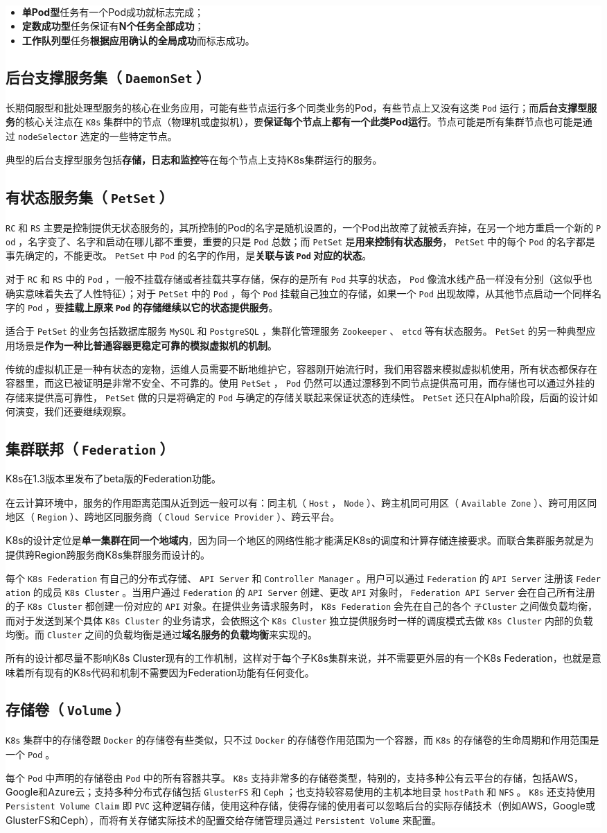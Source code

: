 - **单Pod型**任务有一个Pod成功就标志完成；
- **定数成功型**任务保证有**N个任务全部成功**；
- **工作队列型**任务**根据应用确认的全局成功**而标志成功。

## 后台支撑服务集（ `DaemonSet` ）

长期伺服型和批处理型服务的核心在业务应用，可能有些节点运行多个同类业务的Pod，有些节点上又没有这类 `Pod` 运行；而**后台支撑型服务**的核心关注点在 `K8s` 集群中的节点（物理机或虚拟机），要**保证每个节点上都有一个此类Pod运行**。节点可能是所有集群节点也可能是通过 `nodeSelector` 选定的一些特定节点。

典型的后台支撑型服务包括**存储，日志和监控**等在每个节点上支持K8s集群运行的服务。

## 有状态服务集（ `PetSet` ）

`RC` 和 `RS` 主要是控制提供无状态服务的，其所控制的Pod的名字是随机设置的，一个Pod出故障了就被丢弃掉，在另一个地方重启一个新的 `Pod` ，名字变了、名字和启动在哪儿都不重要，重要的只是 `Pod` 总数；而 `PetSet` 是**用来控制有状态服务**， `PetSet` 中的每个 `Pod` 的名字都是事先确定的，不能更改。 `PetSet` 中 `Pod` 的名字的作用，是**关联与该 `Pod` 对应的状态**。

对于 `RC` 和 `RS` 中的 `Pod` ，一般不挂载存储或者挂载共享存储，保存的是所有 `Pod` 共享的状态， `Pod` 像流水线产品一样没有分别（这似乎也确实意味着失去了人性特征）；对于 `PetSet` 中的 `Pod` ，每个 `Pod` 挂载自己独立的存储，如果一个 `Pod` 出现故障，从其他节点启动一个同样名字的 `Pod` ，要**挂载上原来 `Pod` 的存储继续以它的状态提供服务**。

适合于 `PetSet` 的业务包括数据库服务 `MySQL` 和 `PostgreSQL` ，集群化管理服务 `Zookeeper` 、 `etcd` 等有状态服务。 `PetSet` 的另一种典型应用场景是**作为一种比普通容器更稳定可靠的模拟虚拟机的机制**。

传统的虚拟机正是一种有状态的宠物，运维人员需要不断地维护它，容器刚开始流行时，我们用容器来模拟虚拟机使用，所有状态都保存在容器里，而这已被证明是非常不安全、不可靠的。使用 `PetSet` ， `Pod` 仍然可以通过漂移到不同节点提供高可用，而存储也可以通过外挂的存储来提供高可靠性， `PetSet` 做的只是将确定的 `Pod` 与确定的存储关联起来保证状态的连续性。 `PetSet` 还只在Alpha阶段，后面的设计如何演变，我们还要继续观察。

## 集群联邦（ `Federation` ）

K8s在1.3版本里发布了beta版的Federation功能。

在云计算环境中，服务的作用距离范围从近到远一般可以有：同主机（ `Host` ， `Node` ）、跨主机同可用区（ `Available Zone` ）、跨可用区同地区（ `Region` ）、跨地区同服务商（ `Cloud Service Provider` ）、跨云平台。

K8s的设计定位是**单一集群在同一个地域内**，因为同一个地区的网络性能才能满足K8s的调度和计算存储连接要求。而联合集群服务就是为提供跨Region跨服务商K8s集群服务而设计的。

每个 `K8s Federation` 有自己的分布式存储、 `API Server` 和 `Controller Manager` 。用户可以通过 `Federation` 的 `API Server` 注册该 `Federation` 的成员 `K8s Cluster` 。当用户通过 `Federation` 的 `API Server` 创建、更改 `API` 对象时， `Federation API Server` 会在自己所有注册的子 `K8s Cluster` 都创建一份对应的 `API` 对象。在提供业务请求服务时， `K8s Federation` 会先在自己的各个 `子Cluster` 之间做负载均衡，而对于发送到某个具体 `K8s Cluster` 的业务请求，会依照这个 `K8s Cluster` 独立提供服务时一样的调度模式去做 `K8s Cluster` 内部的负载均衡。而 `Cluster` 之间的负载均衡是通过**域名服务的负载均衡**来实现的。

所有的设计都尽量不影响K8s Cluster现有的工作机制，这样对于每个子K8s集群来说，并不需要更外层的有一个K8s Federation，也就是意味着所有现有的K8s代码和机制不需要因为Federation功能有任何变化。

## 存储卷（ `Volume` ）

 `K8s` 集群中的存储卷跟 `Docker` 的存储卷有些类似，只不过 `Docker` 的存储卷作用范围为一个容器，而 `K8s` 的存储卷的生命周期和作用范围是一个 `Pod` 。

每个 `Pod` 中声明的存储卷由 `Pod` 中的所有容器共享。 `K8s` 支持非常多的存储卷类型，特别的，支持多种公有云平台的存储，包括AWS，Google和Azure云；支持多种分布式存储包括 `GlusterFS` 和 `Ceph` ；也支持较容易使用的主机本地目录 `hostPath` 和 `NFS` 。 `K8s` 还支持使用 `Persistent Volume Claim` 即 `PVC` 这种逻辑存储，使用这种存储，使得存储的使用者可以忽略后台的实际存储技术（例如AWS，Google或GlusterFS和Ceph），而将有关存储实际技术的配置交给存储管理员通过 `Persistent Volume` 来配置。
